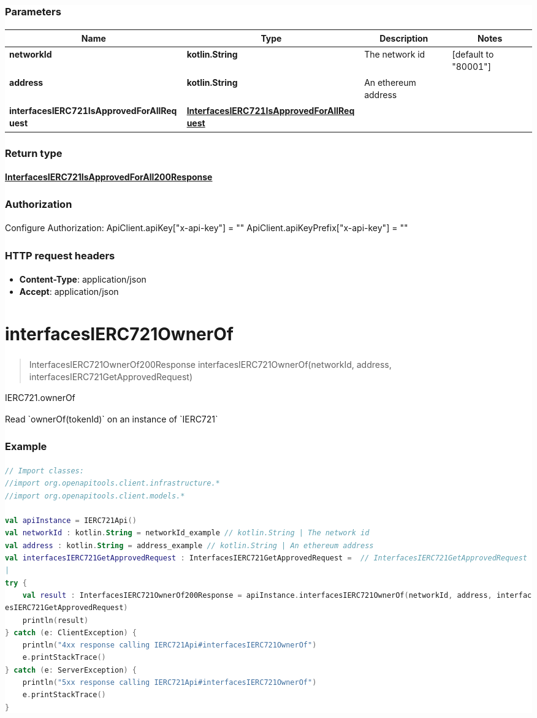 ### Parameters

Name | Type | Description  | Notes
------------- | ------------- | ------------- | -------------
 **networkId** | **kotlin.String**| The network id | [default to &quot;80001&quot;]
 **address** | **kotlin.String**| An ethereum address |
 **interfacesIERC721IsApprovedForAllRequest** | [**InterfacesIERC721IsApprovedForAllRequest**](InterfacesIERC721IsApprovedForAllRequest.md)|  |

### Return type

[**InterfacesIERC721IsApprovedForAll200Response**](InterfacesIERC721IsApprovedForAll200Response.md)

### Authorization


Configure Authorization:
    ApiClient.apiKey["x-api-key"] = ""
    ApiClient.apiKeyPrefix["x-api-key"] = ""

### HTTP request headers

 - **Content-Type**: application/json
 - **Accept**: application/json

<a id="interfacesIERC721OwnerOf"></a>
# **interfacesIERC721OwnerOf**
> InterfacesIERC721OwnerOf200Response interfacesIERC721OwnerOf(networkId, address, interfacesIERC721GetApprovedRequest)

IERC721.ownerOf

Read &#x60;ownerOf(tokenId)&#x60; on an instance of &#x60;IERC721&#x60;

### Example
```kotlin
// Import classes:
//import org.openapitools.client.infrastructure.*
//import org.openapitools.client.models.*

val apiInstance = IERC721Api()
val networkId : kotlin.String = networkId_example // kotlin.String | The network id
val address : kotlin.String = address_example // kotlin.String | An ethereum address
val interfacesIERC721GetApprovedRequest : InterfacesIERC721GetApprovedRequest =  // InterfacesIERC721GetApprovedRequest | 
try {
    val result : InterfacesIERC721OwnerOf200Response = apiInstance.interfacesIERC721OwnerOf(networkId, address, interfacesIERC721GetApprovedRequest)
    println(result)
} catch (e: ClientException) {
    println("4xx response calling IERC721Api#interfacesIERC721OwnerOf")
    e.printStackTrace()
} catch (e: ServerException) {
    println("5xx response calling IERC721Api#interfacesIERC721OwnerOf")
    e.printStackTrace()
}
```
